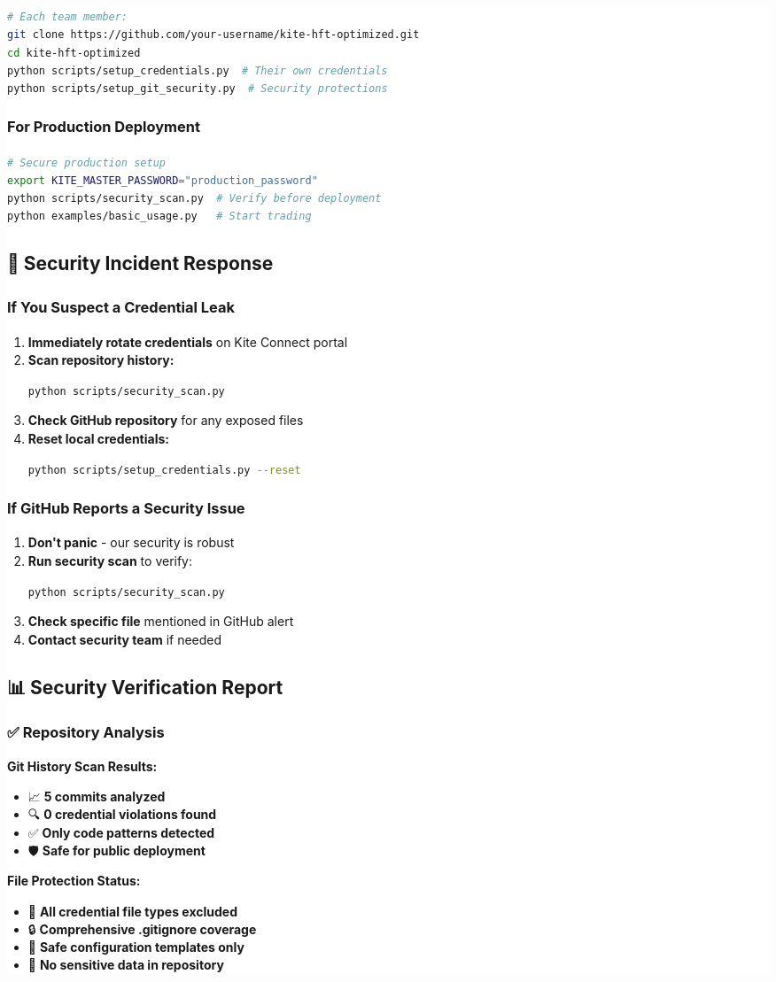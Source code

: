 ```bash
# Each team member:
git clone https://github.com/your-username/kite-hft-optimized.git
cd kite-hft-optimized
python scripts/setup_credentials.py  # Their own credentials
python scripts/setup_git_security.py  # Security protections
```

### For Production Deployment

```bash
# Secure production setup
export KITE_MASTER_PASSWORD="production_password"
python scripts/security_scan.py  # Verify before deployment
python examples/basic_usage.py   # Start trading
```

## 🚨 Security Incident Response

### If You Suspect a Credential Leak

1. **Immediately rotate credentials** on Kite Connect portal
2. **Scan repository history:**
   ```bash
   python scripts/security_scan.py
   ```
3. **Check GitHub repository** for any exposed files
4. **Reset local credentials:**
   ```bash
   python scripts/setup_credentials.py --reset
   ```

### If GitHub Reports a Security Issue

1. **Don't panic** - our security is robust
2. **Run security scan** to verify:
   ```bash
   python scripts/security_scan.py
   ```
3. **Check specific file** mentioned in GitHub alert
4. **Contact security team** if needed

## 📊 Security Verification Report

### ✅ Repository Analysis

**Git History Scan Results:**
- 📈 **5 commits analyzed**
- 🔍 **0 credential violations found**
- ✅ **Only code patterns detected**
- 🛡️ **Safe for public deployment**

**File Protection Status:**
- 📁 **All credential file types excluded**
- 🔒 **Comprehensive .gitignore coverage**
- 📝 **Safe configuration templates only**
- 🚫 **No sensitive data in repository**
